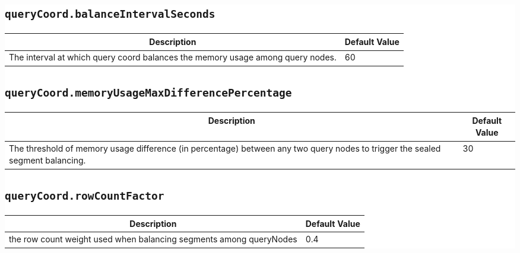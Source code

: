 
## `queryCoord.balanceIntervalSeconds`

<table id="queryCoord.balanceIntervalSeconds">
  <thead>
    <tr>
      <th class="width80">Description</th>
      <th class="width20">Default Value</th> 
    </tr>
  </thead>
  <tbody>
    <tr>
      <td>        The interval at which query coord balances the memory usage among query nodes.      </td>
      <td>60</td>
    </tr>
  </tbody>
</table>


## `queryCoord.memoryUsageMaxDifferencePercentage`

<table id="queryCoord.memoryUsageMaxDifferencePercentage">
  <thead>
    <tr>
      <th class="width80">Description</th>
      <th class="width20">Default Value</th> 
    </tr>
  </thead>
  <tbody>
    <tr>
      <td>        The threshold of memory usage difference (in percentage) between any two query nodes to trigger the sealed segment balancing.      </td>
      <td>30</td>
    </tr>
  </tbody>
</table>


## `queryCoord.rowCountFactor`

<table id="queryCoord.rowCountFactor">
  <thead>
    <tr>
      <th class="width80">Description</th>
      <th class="width20">Default Value</th> 
    </tr>
  </thead>
  <tbody>
    <tr>
      <td>        the row count weight used when balancing segments among queryNodes      </td>
      <td>0.4</td>
    </tr>
  </tbody>
</table>
